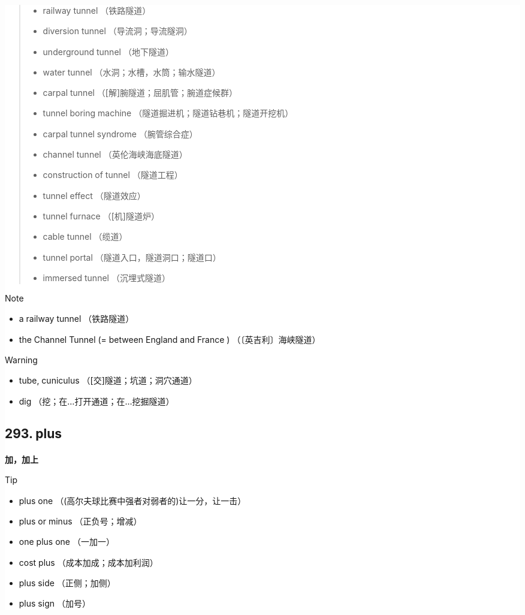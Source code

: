 >
> - railway tunnel （铁路隧道）
>
> - diversion tunnel （导流洞；导流隧洞）
>
> - underground tunnel （地下隧道）
>
> - water tunnel （水洞；水槽，水筒；输水隧道）
>
> - carpal tunnel （[解]腕隧道；屈肌管；腕道症候群）
>
> - tunnel boring machine （隧道掘进机；隧道钻巷机；隧道开挖机）
>
> - carpal tunnel syndrome （腕管综合症）
>
> - channel tunnel （英伦海峡海底隧道）
>
> - construction of tunnel （隧道工程）
>
> - tunnel effect （隧道效应）
>
> - tunnel furnace （[机]隧道炉）
>
> - cable tunnel （缆道）
>
> - tunnel portal （隧道入口，隧道洞口；隧道口）
>
> - immersed tunnel （沉埋式隧道）
>

> [!NOTE]
>
> - a railway tunnel （铁路隧道）
>
> - the Channel Tunnel (= between England and France ) （〔英吉利〕海峡隧道）
>

> [!WARNING]
>
> - tube, cuniculus （[交]隧道；坑道；洞穴通道）
>
> - dig （挖；在…打开通道；在…挖掘隧道）
>

## 293. plus

**加，加上**

> [!TIP]
>
> - plus one （(高尔夫球比赛中强者对弱者的)让一分，让一击）
>
> - plus or minus （正负号；增减）
>
> - one plus one （一加一）
>
> - cost plus （成本加成；成本加利润）
>
> - plus side （正侧；加侧）
>
> - plus sign （加号）
>
